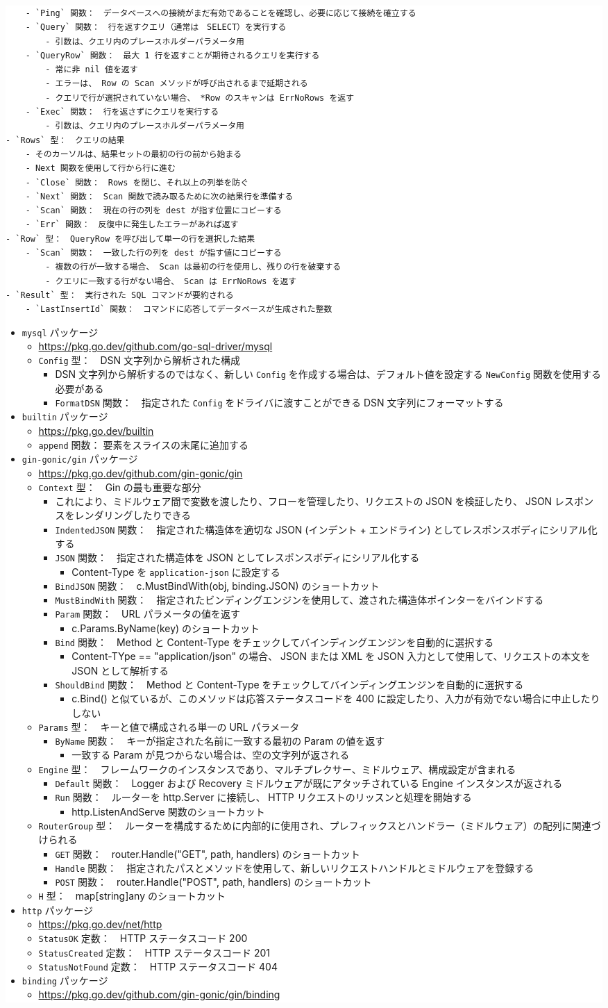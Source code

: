         - `Ping` 関数：　データベースへの接続がまだ有効であることを確認し、必要に応じて接続を確立する
        - `Query` 関数：　行を返すクエリ（通常は　SELECT）を実行する
            - 引数は、クエリ内のプレースホルダーパラメータ用
        - `QueryRow` 関数：　最大 1 行を返すことが期待されるクエリを実行する
            - 常に非 nil 値を返す
            - エラーは、 Row の Scan メソッドが呼び出されるまで延期される
            - クエリで行が選択されていない場合、 *Row のスキャンは ErrNoRows を返す
        - `Exec` 関数：　行を返さずにクエリを実行する
            - 引数は、クエリ内のプレースホルダーパラメータ用
    - `Rows` 型：　クエリの結果
        - そのカーソルは、結果セットの最初の行の前から始まる
        - Next 関数を使用して行から行に進む
        - `Close` 関数：　Rows を閉じ、それ以上の列挙を防ぐ
        - `Next` 関数：　Scan 関数で読み取るために次の結果行を準備する
        - `Scan` 関数：　現在の行の列を dest が指す位置にコピーする
        - `Err` 関数：　反復中に発生したエラーがあれば返す
    - `Row` 型：　QueryRow を呼び出して単一の行を選択した結果
        - `Scan` 関数：　一致した行の列を dest が指す値にコピーする
            - 複数の行が一致する場合、 Scan は最初の行を使用し、残りの行を破棄する
            - クエリに一致する行がない場合、 Scan は ErrNoRows を返す
    - `Result` 型：　実行された SQL コマンドが要約される
        - `LastInsertId` 関数：　コマンドに応答してデータベースが生成された整数
- `mysql` パッケージ
    - https://pkg.go.dev/github.com/go-sql-driver/mysql
    - `Config` 型：　DSN 文字列から解析された構成
        - DSN 文字列から解析するのではなく、新しい `Config` を作成する場合は、デフォルト値を設定する `NewConfig` 関数を使用する必要がある
        - `FormatDSN` 関数：　指定された `Config` をドライバに渡すことができる DSN 文字列にフォーマットする
- `builtin` パッケージ
    - https://pkg.go.dev/builtin
    - `append` 関数： 要素をスライスの末尾に追加する
- `gin-gonic/gin` パッケージ
    - https://pkg.go.dev/github.com/gin-gonic/gin
    - `Context` 型：　Gin の最も重要な部分
        - これにより、ミドルウェア間で変数を渡したり、フローを管理したり、リクエストの JSON を検証したり、 JSON レスポンスをレンダリングしたりできる
        - `IndentedJSON` 関数：　指定された構造体を適切な JSON (インデント + エンドライン) としてレスポンスボディにシリアル化する
        - `JSON` 関数：　指定された構造体を JSON としてレスポンスボディにシリアル化する
            - Content-Type を `application-json` に設定する
        - `BindJSON` 関数：　c.MustBindWith(obj, binding.JSON) のショートカット
        - `MustBindWith` 関数：　指定されたビンディングエンジンを使用して、渡された構造体ポインターをバインドする
        - `Param` 関数：　URL パラメータの値を返す
            - c.Params.ByName(key) のショートカット
        - `Bind` 関数：　Method と Content-Type をチェックしてバインディングエンジンを自動的に選択する
            - Content-TYpe == "application/json" の場合、 JSON または XML を JSON 入力として使用して、リクエストの本文を JSON として解析する
        - `ShouldBind` 関数：　Method と Content-Type をチェックしてバインディングエンジンを自動的に選択する
            - c.Bind() と似ているが、このメソッドは応答ステータスコードを 400 に設定したり、入力が有効でない場合に中止したりしない
    - `Params` 型：　キーと値で構成される単一の URL パラメータ
        - `ByName` 関数：　キーが指定された名前に一致する最初の Param の値を返す
            - 一致する Param が見つからない場合は、空の文字列が返される
    - `Engine` 型：　フレームワークのインスタンスであり、マルチプレクサー、ミドルウェア、構成設定が含まれる
        - `Default` 関数：　Logger および Recovery ミドルウェアが既にアタッチされている Engine インスタンスが返される
        - `Run` 関数：　ルーターを http.Server に接続し、 HTTP リクエストのリッスンと処理を開始する
            - http.ListenAndServe 関数のショートカット
    - `RouterGroup` 型：　ルーターを構成するために内部的に使用され、プレフィックスとハンドラー（ミドルウェア）の配列に関連づけられる
        - `GET` 関数：　router.Handle("GET", path, handlers) のショートカット
        - `Handle` 関数：　指定されたパスとメソッドを使用して、新しいリクエストハンドルとミドルウェアを登録する
        - `POST` 関数：　router.Handle("POST", path, handlers) のショートカット
    - `H` 型：　map[string]any のショートカット
- `http` パッケージ
    - https://pkg.go.dev/net/http
    - `StatusOK` 定数：　HTTP ステータスコード 200
    - `StatusCreated` 定数：　HTTP ステータスコード 201
    - `StatusNotFound` 定数：　HTTP ステータスコード 404
- `binding` パッケージ
    - https://pkg.go.dev/github.com/gin-gonic/gin/binding